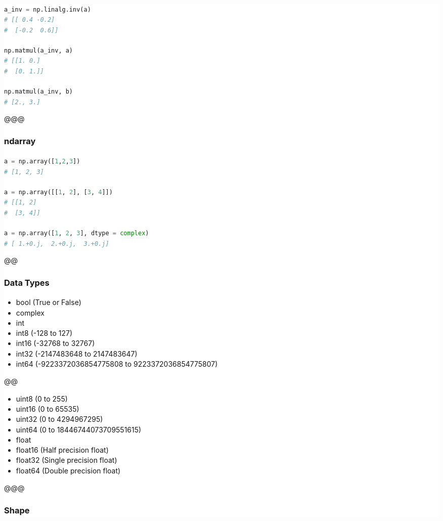 ```python
a_inv = np.linalg.inv(a)
# [[ 0.4 -0.2]
#  [-0.2  0.6]]
 
np.matmul(a_inv, a)
# [[1. 0.]
#  [0. 1.]]

np.matmul(a_inv, b)
# [2., 3.]
```

@@@

### ndarray

```python
a = np.array([1,2,3])
# [1, 2, 3]

a = np.array([[1, 2], [3, 4]]) 
# [[1, 2] 
#  [3, 4]]

a = np.array([1, 2, 3], dtype = complex) 
# [ 1.+0.j,  2.+0.j,  3.+0.j]
```

@@

### Data Types

- bool (True or False)
- complex
- int
- int8 (-128 to 127)
- int16 (-32768 to 32767)
- int32 (-2147483648 to 2147483647)
- int64 (-9223372036854775808 to 9223372036854775807)

@@

- uint8 (0 to 255)
- uint16 (0 to 65535)
- uint32 (0 to 4294967295)
- uint64 (0 to 18446744073709551615)
- float
- float16 (Half precision float)
- float32 (Single precision float)
- float64 (Double precision float)

@@@

### Shape
